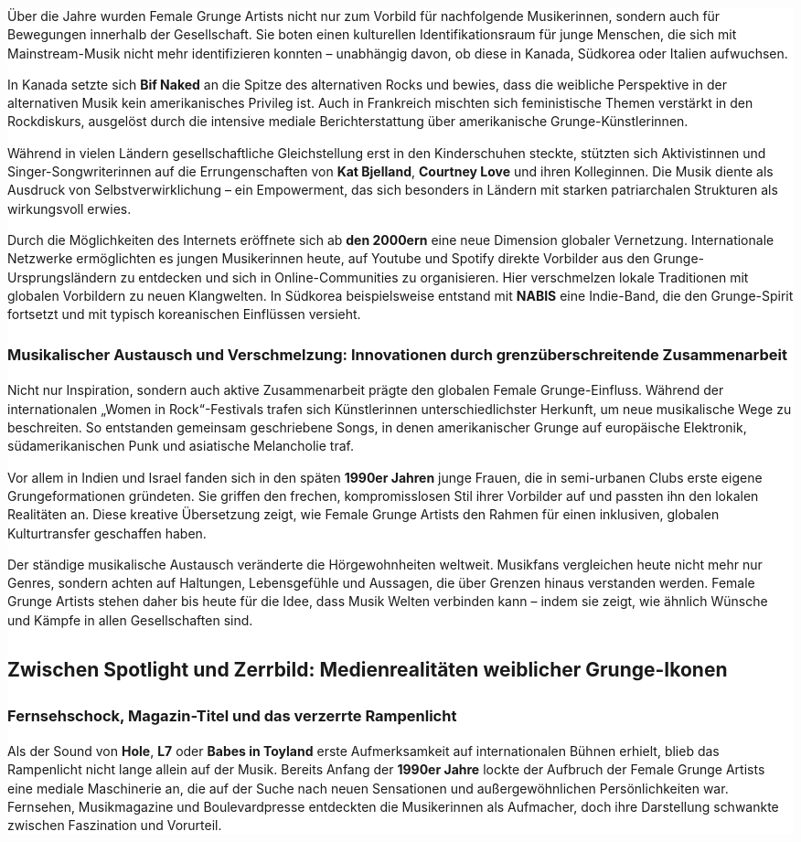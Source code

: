 Über die Jahre wurden Female Grunge Artists nicht nur zum Vorbild für nachfolgende Musikerinnen,
sondern auch für Bewegungen innerhalb der Gesellschaft. Sie boten einen kulturellen
Identifikationsraum für junge Menschen, die sich mit Mainstream-Musik nicht mehr identifizieren
konnten – unabhängig davon, ob diese in Kanada, Südkorea oder Italien aufwuchsen.

In Kanada setzte sich **Bif Naked** an die Spitze des alternativen Rocks und bewies, dass die
weibliche Perspektive in der alternativen Musik kein amerikanisches Privileg ist. Auch in Frankreich
mischten sich feministische Themen verstärkt in den Rockdiskurs, ausgelöst durch die intensive
mediale Berichterstattung über amerikanische Grunge-Künstlerinnen.

Während in vielen Ländern gesellschaftliche Gleichstellung erst in den Kinderschuhen steckte,
stützten sich Aktivistinnen und Singer-Songwriterinnen auf die Errungenschaften von **Kat
Bjelland**, **Courtney Love** und ihren Kolleginnen. Die Musik diente als Ausdruck von
Selbstverwirklichung – ein Empowerment, das sich besonders in Ländern mit starken patriarchalen
Strukturen als wirkungsvoll erwies.

Durch die Möglichkeiten des Internets eröffnete sich ab **den 2000ern** eine neue Dimension globaler
Vernetzung. Internationale Netzwerke ermöglichten es jungen Musikerinnen heute, auf Youtube und
Spotify direkte Vorbilder aus den Grunge-Ursprungsländern zu entdecken und sich in
Online-Communities zu organisieren. Hier verschmelzen lokale Traditionen mit globalen Vorbildern zu
neuen Klangwelten. In Südkorea beispielsweise entstand mit **NABIS** eine Indie-Band, die den
Grunge-Spirit fortsetzt und mit typisch koreanischen Einflüssen versieht.

### Musikalischer Austausch und Verschmelzung: Innovationen durch grenzüberschreitende Zusammenarbeit

Nicht nur Inspiration, sondern auch aktive Zusammenarbeit prägte den globalen Female
Grunge-Einfluss. Während der internationalen „Women in Rock“-Festivals trafen sich Künstlerinnen
unterschiedlichster Herkunft, um neue musikalische Wege zu beschreiten. So entstanden gemeinsam
geschriebene Songs, in denen amerikanischer Grunge auf europäische Elektronik, südamerikanischen
Punk und asiatische Melancholie traf.

Vor allem in Indien und Israel fanden sich in den späten **1990er Jahren** junge Frauen, die in
semi-urbanen Clubs erste eigene Grungeformationen gründeten. Sie griffen den frechen,
kompromisslosen Stil ihrer Vorbilder auf und passten ihn den lokalen Realitäten an. Diese kreative
Übersetzung zeigt, wie Female Grunge Artists den Rahmen für einen inklusiven, globalen
Kulturtransfer geschaffen haben.

Der ständige musikalische Austausch veränderte die Hörgewohnheiten weltweit. Musikfans vergleichen
heute nicht mehr nur Genres, sondern achten auf Haltungen, Lebensgefühle und Aussagen, die über
Grenzen hinaus verstanden werden. Female Grunge Artists stehen daher bis heute für die Idee, dass
Musik Welten verbinden kann – indem sie zeigt, wie ähnlich Wünsche und Kämpfe in allen
Gesellschaften sind.

## Zwischen Spotlight und Zerrbild: Medienrealitäten weiblicher Grunge-Ikonen

### Fernsehschock, Magazin-Titel und das verzerrte Rampenlicht

Als der Sound von **Hole**, **L7** oder **Babes in Toyland** erste Aufmerksamkeit auf
internationalen Bühnen erhielt, blieb das Rampenlicht nicht lange allein auf der Musik. Bereits
Anfang der **1990er Jahre** lockte der Aufbruch der Female Grunge Artists eine mediale Maschinerie
an, die auf der Suche nach neuen Sensationen und außergewöhnlichen Persönlichkeiten war. Fernsehen,
Musikmagazine und Boulevardpresse entdeckten die Musikerinnen als Aufmacher, doch ihre Darstellung
schwankte zwischen Faszination und Vorurteil.
